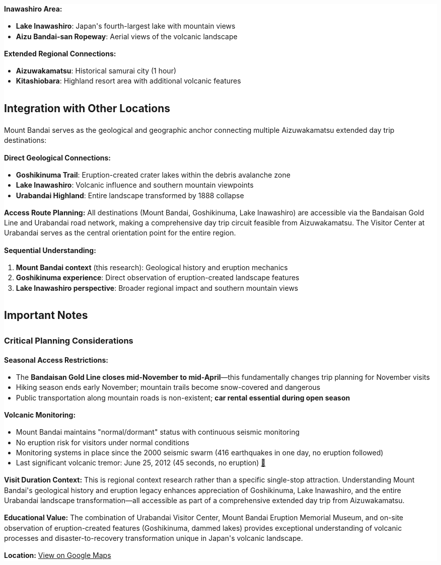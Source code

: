 **Inawashiro Area:**
- **Lake Inawashiro**: Japan's fourth-largest lake with mountain views
- **Aizu Bandai-san Ropeway**: Aerial views of the volcanic landscape

**Extended Regional Connections:**
- **Aizuwakamatsu**: Historical samurai city (1 hour)
- **Kitashiobara**: Highland resort area with additional volcanic features

## Integration with Other Locations

Mount Bandai serves as the geological and geographic anchor connecting multiple Aizuwakamatsu extended day trip destinations:

**Direct Geological Connections:**
- **Goshikinuma Trail**: Eruption-created crater lakes within the debris avalanche zone
- **Lake Inawashiro**: Volcanic influence and southern mountain viewpoints
- **Urabandai Highland**: Entire landscape transformed by 1888 collapse

**Access Route Planning:**
All destinations (Mount Bandai, Goshikinuma, Lake Inawashiro) are accessible via the Bandaisan Gold Line and Urabandai road network, making a comprehensive day trip circuit feasible from Aizuwakamatsu. The Visitor Center at Urabandai serves as the central orientation point for the entire region.

**Sequential Understanding:**
1. **Mount Bandai context** (this research): Geological history and eruption mechanics
2. **Goshikinuma experience**: Direct observation of eruption-created landscape features
3. **Lake Inawashiro perspective**: Broader regional impact and southern mountain views

## Important Notes

### Critical Planning Considerations

**Seasonal Access Restrictions:**
- The **Bandaisan Gold Line closes mid-November to mid-April**—this fundamentally changes trip planning for November visits
- Hiking season ends early November; mountain trails become snow-covered and dangerous
- Public transportation along mountain roads is non-existent; **car rental essential during open season**

**Volcanic Monitoring:**
- Mount Bandai maintains "normal/dormant" status with continuous seismic monitoring
- No eruption risk for visitors under normal conditions
- Monitoring systems in place since the 2000 seismic swarm (416 earthquakes in one day, no eruption followed)
- Last significant volcanic tremor: June 25, 2012 (45 seconds, no eruption) [🔗](https://volcano.si.edu/volcano.cfm?vn=283160)

**Visit Duration Context:**
This is regional context research rather than a specific single-stop attraction. Understanding Mount Bandai's geological history and eruption legacy enhances appreciation of Goshikinuma, Lake Inawashiro, and the entire Urabandai landscape transformation—all accessible as part of a comprehensive extended day trip from Aizuwakamatsu.

**Educational Value:**
The combination of Urabandai Visitor Center, Mount Bandai Eruption Memorial Museum, and on-site observation of eruption-created features (Goshikinuma, dammed lakes) provides exceptional understanding of volcanic processes and disaster-to-recovery transformation unique in Japan's volcanic landscape.

**Location:** [View on Google Maps](https://maps.google.com/maps?q=37.5994,140.0764)
